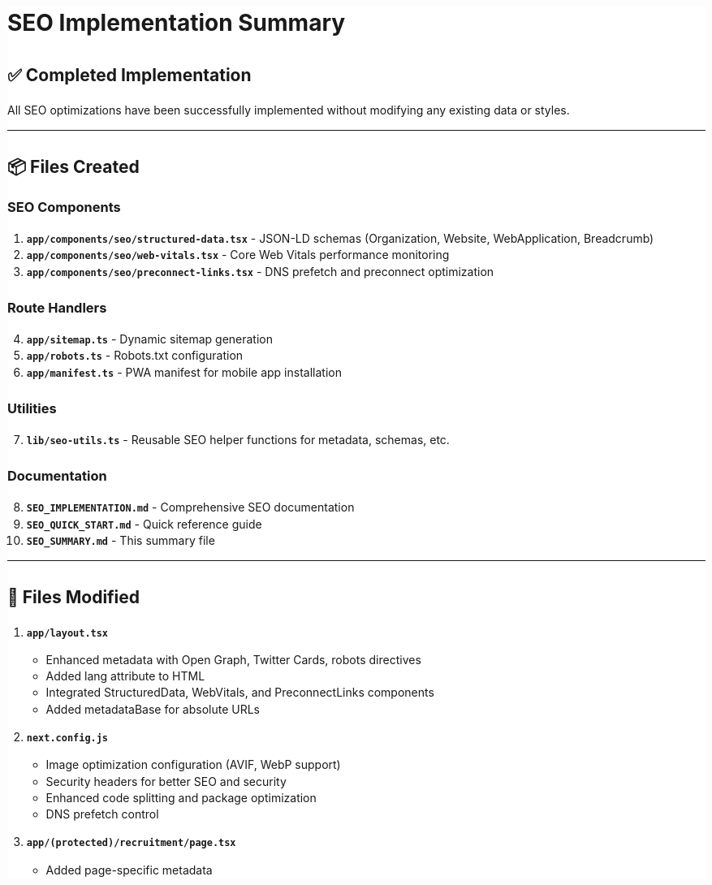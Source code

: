 # SEO Implementation Summary

## ✅ Completed Implementation

All SEO optimizations have been successfully implemented without modifying any existing data or styles.

---

## 📦 Files Created

### SEO Components
1. **`app/components/seo/structured-data.tsx`** - JSON-LD schemas (Organization, Website, WebApplication, Breadcrumb)
2. **`app/components/seo/web-vitals.tsx`** - Core Web Vitals performance monitoring
3. **`app/components/seo/preconnect-links.tsx`** - DNS prefetch and preconnect optimization

### Route Handlers
4. **`app/sitemap.ts`** - Dynamic sitemap generation
5. **`app/robots.ts`** - Robots.txt configuration
6. **`app/manifest.ts`** - PWA manifest for mobile app installation

### Utilities
7. **`lib/seo-utils.ts`** - Reusable SEO helper functions for metadata, schemas, etc.

### Documentation
8. **`SEO_IMPLEMENTATION.md`** - Comprehensive SEO documentation
9. **`SEO_QUICK_START.md`** - Quick reference guide
10. **`SEO_SUMMARY.md`** - This summary file

---

## 🔧 Files Modified

1. **`app/layout.tsx`**
   - Enhanced metadata with Open Graph, Twitter Cards, robots directives
   - Added lang attribute to HTML
   - Integrated StructuredData, WebVitals, and PreconnectLinks components
   - Added metadataBase for absolute URLs

2. **`next.config.js`**
   - Image optimization configuration (AVIF, WebP support)
   - Security headers for better SEO and security
   - Enhanced code splitting and package optimization
   - DNS prefetch control

3. **`app/(protected)/recruitment/page.tsx`**
   - Added page-specific metadata
